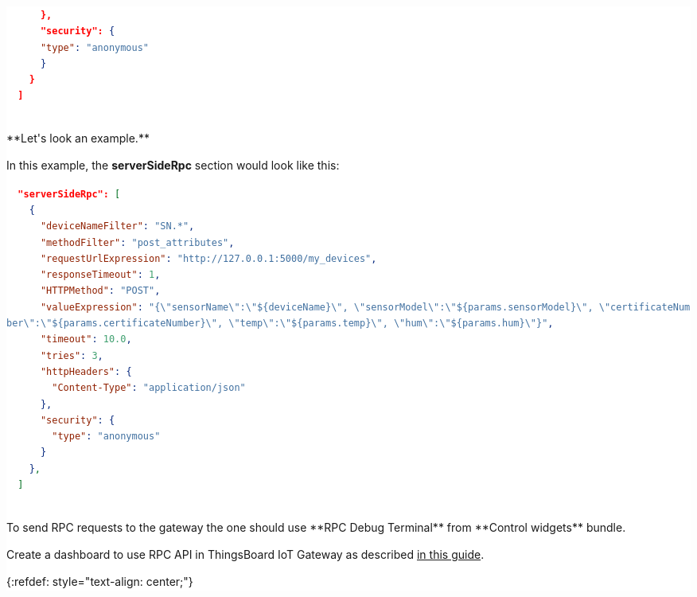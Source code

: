```json
      },
      "security": {
      "type": "anonymous"
      }      
    }
  ]
```
<br/>
**Let's look an example.**

In this example, the **serverSideRpc** section would look like this:

```json
  "serverSideRpc": [
    {
      "deviceNameFilter": "SN.*",
      "methodFilter": "post_attributes",
      "requestUrlExpression": "http://127.0.0.1:5000/my_devices",
      "responseTimeout": 1,
      "HTTPMethod": "POST",
      "valueExpression": "{\"sensorName\":\"${deviceName}\", \"sensorModel\":\"${params.sensorModel}\", \"certificateNumber\":\"${params.certificateNumber}\", \"temp\":\"${params.temp}\", \"hum\":\"${params.hum}\"}",
      "timeout": 10.0,
      "tries": 3,
      "httpHeaders": {
        "Content-Type": "application/json"
      },
      "security": {
        "type": "anonymous"
      }
    },
  ]

```
<br/>
To send RPC requests to the gateway the one should use **RPC Debug Terminal** from **Control widgets** bundle.

Create a dashboard to use RPC API in ThingsBoard IoT Gateway as described <a href="https://thingsboard.io/docs/iot-gateway/guides/how-to-use-gateway-rpc-methods/">in this guide</a>.

{:refdef: style="text-align: center;"}